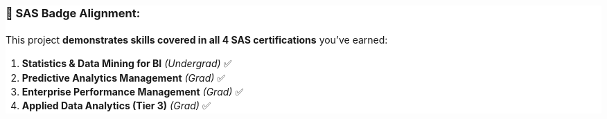 
### 📌 SAS Badge Alignment:
This project **demonstrates skills covered in all 4 SAS certifications** you’ve earned:
1. **Statistics & Data Mining for BI** *(Undergrad)* ✅  
2. **Predictive Analytics Management** *(Grad)* ✅  
3. **Enterprise Performance Management** *(Grad)* ✅  
4. **Applied Data Analytics (Tier 3)** *(Grad)* ✅



